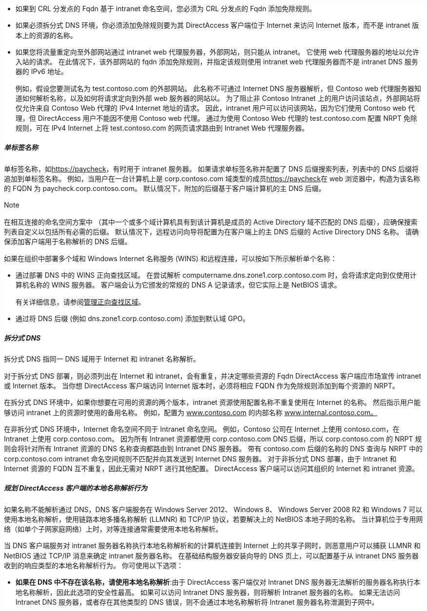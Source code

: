-   如果到 CRL 分发点的 Fqdn 基于 intranet 命名空间，您必须为 CRL 分发点的 Fqdn 添加免除规则。  
  
-   如果必须拆分式 DNS 环境，你必须添加免除规则要为其 DirectAccess 客户端位于 Internet 来访问 Internet 版本，而不是 intranet 版本上的资源的名称。  
  
-   如果您将流量重定向至外部网站通过 intranet web 代理服务器，外部网站，则只能从 intranet。 它使用 web 代理服务器的地址以允许入站的请求。 在此情况下，该外部网站的 fqdn 添加免除规则，并指定该规则使用 intranet web 代理服务器而不是 intranet DNS 服务器的 IPv6 地址。  
  
    例如，假设您要测试名为 test.contoso.com 的外部网站。 此名称不可通过 Internet DNS 服务器解析，但 Contoso web 代理服务器知道如何解析名称，以及如何将请求定向到外部 web 服务器的网站以。 为了阻止非 Contoso Intranet 上的用户访问该站点，外部网站将仅允许来自 Contoso Web 代理的 IPv4 Internet 地址的请求。 因此，intranet 用户可以访问该网站，因为它们使用 Contoso web 代理，但 DirectAccess 用户不能因不使用 Contoso web 代理。 通过为使用 Contoso Web 代理的 test.contoso.com 配置 NRPT 免除规则，可在 IPv4 Internet 上将 test.contoso.com 的网页请求路由到 Intranet Web 代理服务器。  
  
##### <a name="single-label-names"></a>单标签名称  
单标签名称，如<https://paycheck>，有时用于 intranet 服务器。 如果请求单标签名称并配置了 DNS 后缀搜索列表，列表中的 DNS 后缀将追加到单标签名称。 例如，当用户在一台计算机上是 corp.contoso.com 域类型的成员<https://paycheck>在 web 浏览器中，构造为该名称的 FQDN 为 paycheck.corp.contoso.com。 默认情况下，附加的后缀基于客户端计算机的主 DNS 后缀。  
  
> [!NOTE]  
> 在相互连接的命名空间方案中 （其中一个或多个域计算机具有到该计算机是成员的 Active Directory 域不匹配的 DNS 后缀），应确保搜索列表自定义以包括所有必需的后缀。 默认情况下，远程访问向导将配置为在客户端上的主 DNS 后缀的 Active Directory DNS 名称。 请确保添加客户端用于名称解析的 DNS 后缀。  
  
如果在组织中部署多个域和 Windows Internet 名称服务 (WINS) 和远程连接，可以按如下所示解析单个名称：  
  
-   通过部署 DNS 中的 WINS 正向查找区域。 在尝试解析 computername.dns.zone1.corp.contoso.com 时，会将请求定向到仅使用计算机名称的 WINS 服务器。 客户端会认为它颁发的常规的 DNS A 记录请求，但它实际上是 NetBIOS 请求。  
  
    有关详细信息，请参阅[管理正向查找区域](https://technet.microsoft.com/library/cc816891(WS.10).aspx)。  
  
-   通过将 DNS 后缀 (例如 dns.zone1.corp.contoso.com) 添加到默认域 GPO。  
  
##### <a name="split-brain-dns"></a>拆分式 DNS  
拆分式 DNS 指同一 DNS 域用于 Internet 和 intranet 名称解析。  
  
对于拆分式 DNS 部署，则必须列出在 Internet 和 intranet，会有重复，并决定哪些资源的 Fqdn DirectAccess 客户端应市场宣传 intranet 或 Internet 版本。 当你想 DirectAccess 客户端访问 Internet 版本时，必须将相应 FQDN 作为免除规则添加到每个资源的 NRPT。  
  
在拆分式 DNS 环境中，如果你想要在可用的资源的两个版本，intranet 资源使用配置名称不重复使用在 Internet 的名称。 然后指示用户能够访问 intranet 上的资源时使用的备用名称。 例如，配置为 www.contoso.com 的内部名称 www.internal.contoso.com。  
  
在非拆分式 DNS 环境中，Internet 命名空间不同于 Intranet 命名空间。 例如，Contoso 公司在 Internet 上使用 contoso.com，在 Intranet 上使用 corp.contoso.com。 因为所有 Intranet 资源都使用 corp.contoso.com DNS 后缀，所以 corp.contoso.com 的 NRPT 规则会将针对所有 Intranet 资源的 DNS 名称查询都路由到 Intranet DNS 服务器。 带有 contoso.com 后缀的名称的 DNS 查询与 NRPT 中的 corp.contoso.com intranet 命名空间规则不匹配并向其发送到 Internet DNS 服务器。 对于非拆分式 DNS 部署，由于 Intranet 和 Internet 资源的 FQDN 互不重复，因此无需对 NRPT 进行其他配置。 DirectAccess 客户端可以访问其组织的 Internet 和 intranet 资源。  
  
##### <a name="plan-local-name-resolution-behavior-for-directaccess-clients"></a>规划 DirectAccess 客户端的本地名称解析行为  
如果名称不能解析通过 DNS，DNS 客户端服务在 Windows Server 2012、 Windows 8、 Windows Server 2008 R2 和 Windows 7 可以使用本地名称解析，使用链路本地多播名称解析 (LLMNR) 和 TCP/IP 协议，若要解决上的 NetBIOS 本地子网的名称。 当计算机位于专用网络（如单个子网家庭网络）上时，对等连接通常需要使用本地名称解析。  
  
当 DNS 客户端服务对 intranet 服务器名称执行本地名称解析和的计算机连接到 Internet 上的共享子网时，则恶意用户可以捕获 LLMNR 和 NetBIOS 通过 TCP/IP 消息来确定 intranet 服务器名称。 在基础结构服务器安装向导的 DNS 页上，可以配置基于从 intranet DNS 服务器收到的响应类型的本地名称解析行为。 你可使用以下选项：  
  
-   **如果在 DNS 中不存在该名称，请使用本地名称解析**:由于 DirectAccess 客户端仅对 Intranet DNS 服务器无法解析的服务器名称执行本地名称解析，因此此选项的安全性最高。 如果可以访问 Intranet DNS 服务器，则将解析 Intranet 服务器的名称。 如果无法访问 Intranet DNS 服务器，或者存在其他类型的 DNS 错误，则不会通过本地名称解析将 Intranet 服务器名称泄漏到子网中。  
  